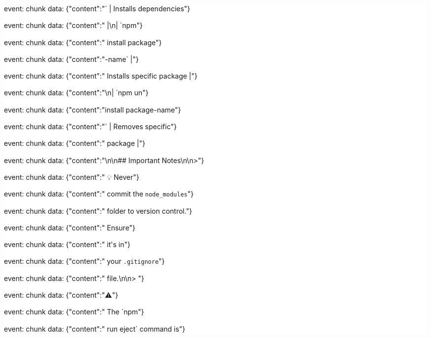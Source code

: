 event: chunk
data: {"content":"` | Installs dependencies"}

event: chunk
data: {"content":" |\n| `npm"}

event: chunk
data: {"content":" install package"}

event: chunk
data: {"content":"-name` |"}

event: chunk
data: {"content":" Installs specific package |"}

event: chunk
data: {"content":"\n| `npm un"}

event: chunk
data: {"content":"install package-name"}

event: chunk
data: {"content":"` | Removes specific"}

event: chunk
data: {"content":" package |"}

event: chunk
data: {"content":"\n\n## Important Notes\n\n>"}

event: chunk
data: {"content":" 💡 Never"}

event: chunk
data: {"content":" commit the `node_modules`"}

event: chunk
data: {"content":" folder to version control."}

event: chunk
data: {"content":" Ensure"}

event: chunk
data: {"content":" it's in"}

event: chunk
data: {"content":" your `.gitignore`"}

event: chunk
data: {"content":" file.\n\n> "}

event: chunk
data: {"content":"⚠️"}

event: chunk
data: {"content":" The `npm"}

event: chunk
data: {"content":" run eject` command is"}
